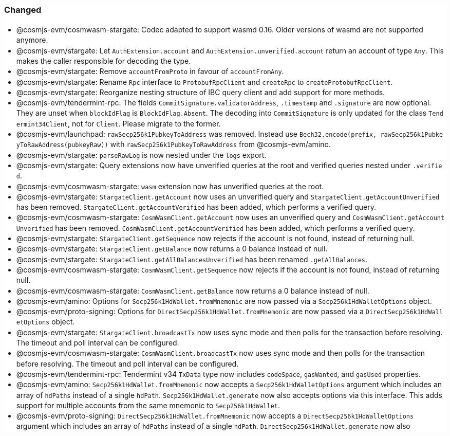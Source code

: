### Changed

- @cosmjs-evm/cosmwasm-stargate: Codec adapted to support wasmd 0.16. Older versions
  of wasmd are not supported anymore.
- @cosmjs-evm/stargate: Let `AuthExtension.account` and
  `AuthExtension.unverified.account` return an account of type `Any`. This makes
  the caller responsible for decoding the type.
- @cosmjs-evm/stargate: Remove `accountFromProto` in favour of `accountFromAny`.
- @cosmjs-evm/stargate: Rename `Rpc` interface to `ProtobufRpcClient` and
  `createRpc` to `createProtobufRpcClient`.
- @cosmjs-evm/stargate: Reorganize nesting structure of IBC query client and add
  support for more methods.
- @cosmjs-evm/tendermint-rpc: The fields `CommitSignature.validatorAddress`,
  `.timestamp` and `.signature` are now optional. They are unset when
  `blockIdFlag` is `BlockIdFlag.Absent`. The decoding into `CommitSignature` is
  only updated for the class `Tendermint34Client`, not for `Client`. Please
  migrate to the former.
- @cosmjs-evm/launchpad: `rawSecp256k1PubkeyToAddress` was removed. Instead use
  `Bech32.encode(prefix, rawSecp256k1PubkeyToRawAddress(pubkeyRaw))` with
  `rawSecp256k1PubkeyToRawAddress` from @cosmjs-evm/amino.
- @cosmjs-evm/stargate: `parseRawLog` is now nested under the `logs` export.
- @cosmjs-evm/stargate: Query extensions now have unverified queries at the root and
  verified queries nested under `.verified`.
- @cosmjs-evm/cosmwasm-stargate: `wasm` extension now has unverified queries at the
  root.
- @cosmjs-evm/stargate: `StargateClient.getAccount` now uses an unverified query and
  `StargateClient.getAccountUnverified` has been removed.
  `StargateClient.getAccountVerified` has been added, which performs a verified
  query.
- @cosmjs-evm/cosmwasm-stargate: `CosmWasmClient.getAccount` now uses an unverified
  query and `CosmWasmClient.getAccountUnverified` has been removed.
  `CosmWasmClient.getAccountVerified` has been added, which performs a verified
  query.
- @cosmjs-evm/stargate: `StargateClient.getSequence` now rejects if the account is
  not found, instead of returning null.
- @cosmjs-evm/stargate: `StargateClient.getBalance` now returns a 0 balance instead
  of null.
- @cosmjs-evm/stargate: `StargateClient.getAllBalancesUnverified` has been renamed
  `.getAllBalances`.
- @cosmjs-evm/cosmwasm-stargate: `CosmWasmClient.getSequence` now rejects if the
  account is not found, instead of returning null.
- @cosmjs-evm/cosmwasm-stargate: `CosmWasmClient.getBalance` now returns a 0 balance
  instead of null.
- @cosmjs-evm/amino: Options for `Secp256k1HdWallet.fromMnemonic` are now passed via
  a `Secp256k1HdWalletOptions` object.
- @cosmjs-evm/proto-signing: Options for `DirectSecp256k1HdWallet.fromMnemonic` are
  now passed via a `DirectSecp256k1HdWalletOptions` object.
- @cosmjs-evm/stargate: `StargateClient.broadcastTx` now uses sync mode and then
  polls for the transaction before resolving. The timeout and poll interval can
  be configured.
- @cosmjs-evm/cosmwasm-stargate: `CosmWasmClient.broadcastTx` now uses sync mode and
  then polls for the transaction before resolving. The timeout and poll interval
  can be configured.
- @cosmjs-evm/tendermint-rpc: Tendermint v34 `TxData` type now includes `codeSpace`,
  `gasWanted`, and `gasUsed` properties.
- @cosmjs-evm/amino: `Secp256k1HdWallet.fromMnemonic` now accepts a
  `Secp256k1HdWalletOptions` argument which includes an array of `hdPaths`
  instead of a single `hdPath`. `Secp256k1HdWallet.generate` now also accepts
  options via this interface. This adds support for multiple accounts from the
  same mnemonic to `Secp256k1HdWallet`.
- @cosmjs-evm/proto-signing: `DirectSecp256k1HdWallet.fromMnemonic` now accepts a
  `DirectSecp256k1HdWalletOptions` argument which includes an array of `hdPaths`
  instead of a single `hdPath`. `DirectSecp256k1HdWallet.generate` now also